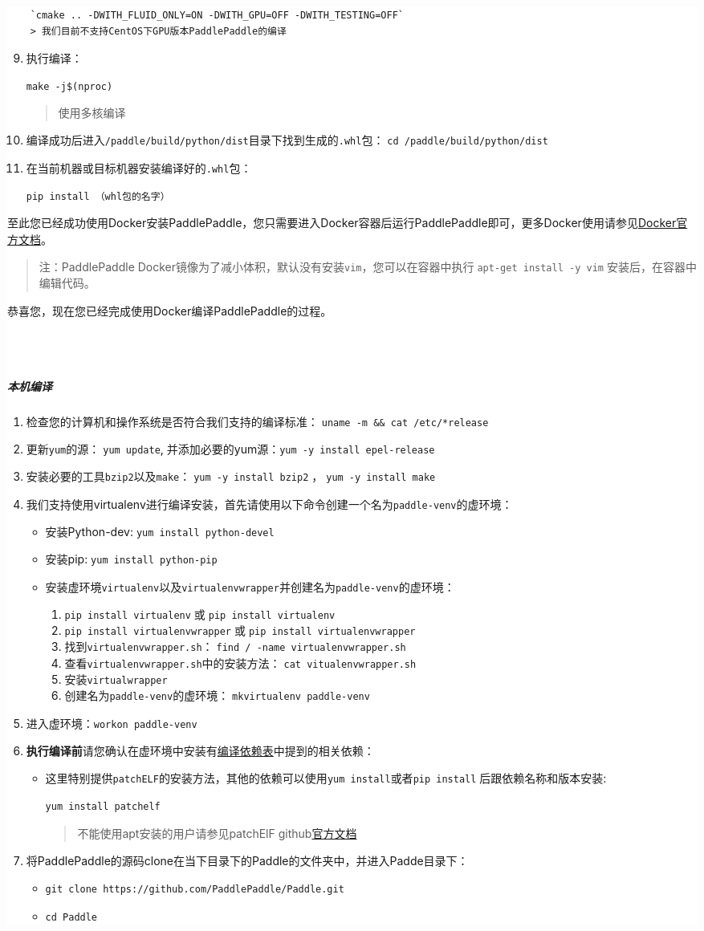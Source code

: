 		`cmake .. -DWITH_FLUID_ONLY=ON -DWITH_GPU=OFF -DWITH_TESTING=OFF`
		> 我们目前不支持CentOS下GPU版本PaddlePaddle的编译



9. 执行编译：

	`make -j$(nproc)`
	> 使用多核编译

10. 编译成功后进入`/paddle/build/python/dist`目录下找到生成的`.whl`包： `cd /paddle/build/python/dist`

11. 在当前机器或目标机器安装编译好的`.whl`包：

	`pip install （whl包的名字）`

至此您已经成功使用Docker安装PaddlePaddle，您只需要进入Docker容器后运行PaddlePaddle即可，更多Docker使用请参见[Docker官方文档](https://docs.docker.com)。

> 注：PaddlePaddle Docker镜像为了减小体积，默认没有安装`vim`，您可以在容器中执行 `apt-get install -y vim` 安装后，在容器中编辑代码。

恭喜您，现在您已经完成使用Docker编译PaddlePaddle的过程。


<br/><br/>
##### ***本机编译***

1. 检查您的计算机和操作系统是否符合我们支持的编译标准： `uname -m && cat /etc/*release`

2. 更新`yum`的源： `yum update`, 并添加必要的yum源：`yum -y install epel-release`

3. 安装必要的工具`bzip2`以及`make`： `yum -y install bzip2` ， `yum -y install make`

2. 我们支持使用virtualenv进行编译安装，首先请使用以下命令创建一个名为`paddle-venv`的虚环境：

	* 安装Python-dev: `yum install python-devel`

	* 安装pip: `yum install python-pip`

	* 安装虚环境`virtualenv`以及`virtualenvwrapper`并创建名为`paddle-venv`的虚环境：

		1.  `pip install virtualenv` 或 `pip install virtualenv`
		2.  `pip install virtualenvwrapper` 或 `pip install virtualenvwrapper`
		3.  找到`virtualenvwrapper.sh`： `find / -name virtualenvwrapper.sh`
		4.  查看`virtualenvwrapper.sh`中的安装方法： `cat vitualenvwrapper.sh`
		5.  安装`virtualwrapper`
		6.  创建名为`paddle-venv`的虚环境： `mkvirtualenv paddle-venv`


3. 进入虚环境：`workon paddle-venv`         


4. **执行编译前**请您确认在虚环境中安装有[编译依赖表](#third_party)中提到的相关依赖：

	* 这里特别提供`patchELF`的安装方法，其他的依赖可以使用`yum install`或者`pip install` 后跟依赖名称和版本安装:

		`yum install patchelf`
		> 不能使用apt安装的用户请参见patchElF github[官方文档](https://gist.github.com/ruario/80fefd174b3395d34c14)

5. 将PaddlePaddle的源码clone在当下目录下的Paddle的文件夹中，并进入Padde目录下：

	- `git clone https://github.com/PaddlePaddle/Paddle.git`

	- `cd Paddle`

